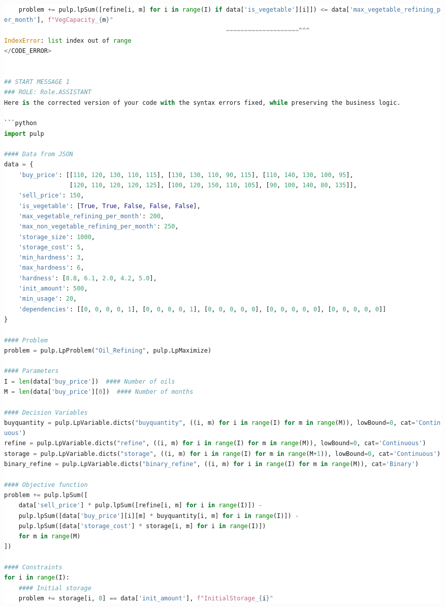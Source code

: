 ```python
    problem += pulp.lpSum([refine[i, m] for i in range(I) if data['is_vegetable'][i]]) <= data['max_vegetable_refining_per_month'], f"VegCapacity_{m}"
                                                             ~~~~~~~~~~~~~~~~~~~~^^^
IndexError: list index out of range
</CODE_ERROR>


## START MESSAGE 1 
### ROLE: Role.ASSISTANT
Here is the corrected version of your code with the syntax errors fixed, while preserving the business logic. 

```python
import pulp

#### Data from JSON
data = {
    'buy_price': [[110, 120, 130, 110, 115], [130, 130, 110, 90, 115], [110, 140, 130, 100, 95], 
                  [120, 110, 120, 120, 125], [100, 120, 150, 110, 105], [90, 100, 140, 80, 135]],
    'sell_price': 150,
    'is_vegetable': [True, True, False, False, False],
    'max_vegetable_refining_per_month': 200,
    'max_non_vegetable_refining_per_month': 250,
    'storage_size': 1000,
    'storage_cost': 5,
    'min_hardness': 3,
    'max_hardness': 6,
    'hardness': [8.8, 6.1, 2.0, 4.2, 5.0],
    'init_amount': 500,
    'min_usage': 20,
    'dependencies': [[0, 0, 0, 0, 1], [0, 0, 0, 0, 1], [0, 0, 0, 0, 0], [0, 0, 0, 0, 0], [0, 0, 0, 0, 0]]
}

#### Problem
problem = pulp.LpProblem("Oil_Refining", pulp.LpMaximize)

#### Parameters
I = len(data['buy_price'])  #### Number of oils
M = len(data['buy_price'][0])  #### Number of months

#### Decision Variables
buyquantity = pulp.LpVariable.dicts("buyquantity", ((i, m) for i in range(I) for m in range(M)), lowBound=0, cat='Continuous')
refine = pulp.LpVariable.dicts("refine", ((i, m) for i in range(I) for m in range(M)), lowBound=0, cat='Continuous')
storage = pulp.LpVariable.dicts("storage", ((i, m) for i in range(I) for m in range(M+1)), lowBound=0, cat='Continuous')
binary_refine = pulp.LpVariable.dicts("binary_refine", ((i, m) for i in range(I) for m in range(M)), cat='Binary')

#### Objective function
problem += pulp.lpSum([
    data['sell_price'] * pulp.lpSum([refine[i, m] for i in range(I)]) -
    pulp.lpSum([data['buy_price'][i][m] * buyquantity[i, m] for i in range(I)]) -
    pulp.lpSum([data['storage_cost'] * storage[i, m] for i in range(I)])
    for m in range(M)
])

#### Constraints
for i in range(I):
    #### Initial storage
    problem += storage[i, 0] == data['init_amount'], f"InitialStorage_{i}"
```
